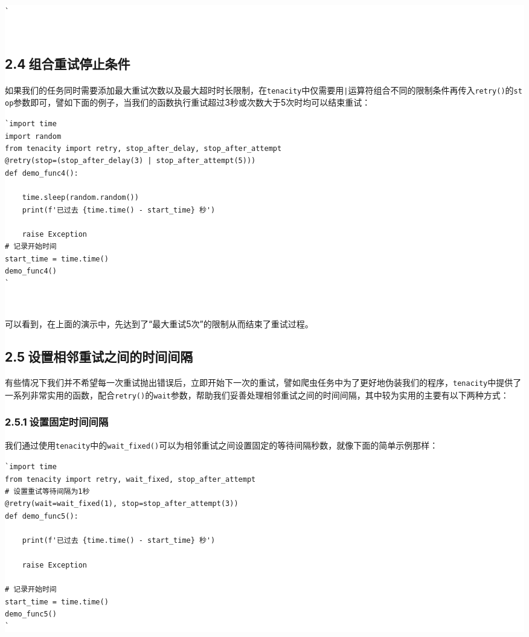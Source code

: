 ```
`
```

![Image](data:image/gif;base64,iVBORw0KGgoAAAANSUhEUgAAAAEAAAABCAYAAAAfFcSJAAAADUlEQVQImWNgYGBgAAAABQABh6FO1AAAAABJRU5ErkJggg==)

## 2.4 组合重试停止条件

如果我们的任务同时需要添加最大重试次数以及最大超时时长限制，在`tenacity`中仅需要用`|`运算符组合不同的限制条件再传入`retry()`的`stop`参数即可，譬如下面的例子，当我们的函数执行重试超过3秒或次数大于5次时均可以结束重试：

```
`import time
import random
from tenacity import retry, stop_after_delay, stop_after_attempt
@retry(stop=(stop_after_delay(3) | stop_after_attempt(5)))
def demo_func4():
    
    time.sleep(random.random())
    print(f'已过去 {time.time() - start_time} 秒')
    
    raise Exception
# 记录开始时间
start_time = time.time()
demo_func4()
`
```

![Image](data:image/gif;base64,iVBORw0KGgoAAAANSUhEUgAAAAEAAAABCAYAAAAfFcSJAAAADUlEQVQImWNgYGBgAAAABQABh6FO1AAAAABJRU5ErkJggg==)

可以看到，在上面的演示中，先达到了“最大重试5次”的限制从而结束了重试过程。

## 2.5 设置相邻重试之间的时间间隔

有些情况下我们并不希望每一次重试抛出错误后，立即开始下一次的重试，譬如爬虫任务中为了更好地伪装我们的程序，`tenacity`中提供了一系列非常实用的函数，配合`retry()`的`wait`参数，帮助我们妥善处理相邻重试之间的时间间隔，其中较为实用的主要有以下两种方式：

### 2.5.1 设置固定时间间隔

我们通过使用`tenacity`中的`wait_fixed()`可以为相邻重试之间设置固定的等待间隔秒数，就像下面的简单示例那样：

```
`import time
from tenacity import retry, wait_fixed, stop_after_attempt
# 设置重试等待间隔为1秒
@retry(wait=wait_fixed(1), stop=stop_after_attempt(3))
def demo_func5():
    
    print(f'已过去 {time.time() - start_time} 秒')
    
    raise Exception
    
# 记录开始时间
start_time = time.time()
demo_func5()
`
```
